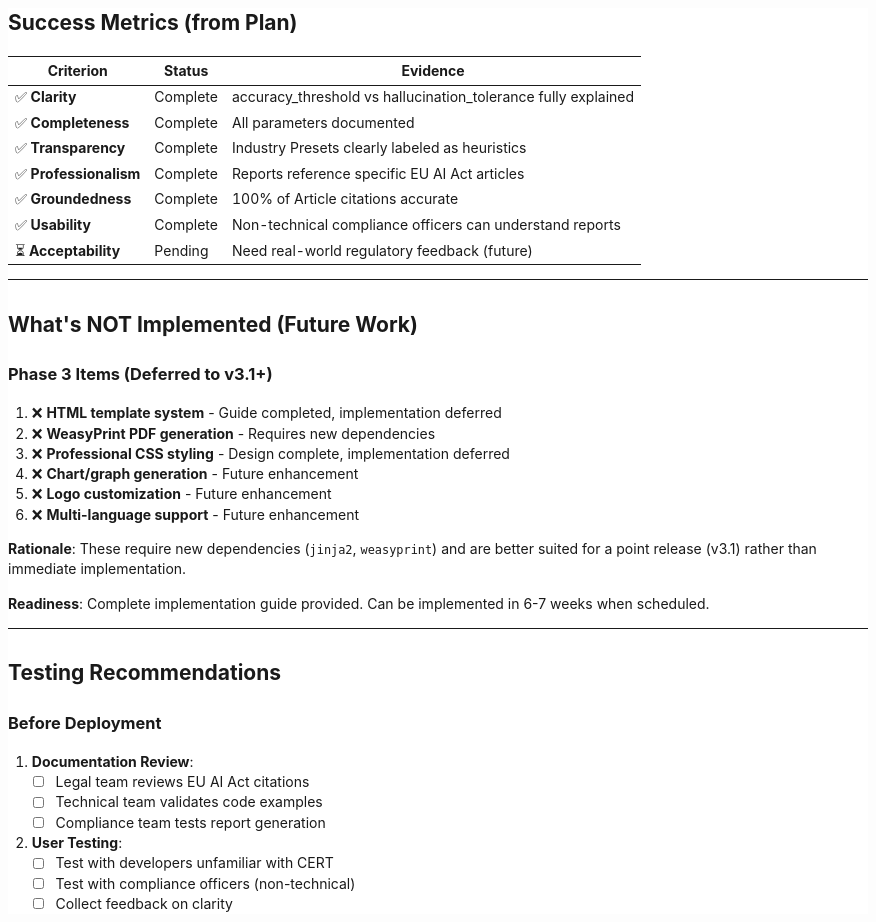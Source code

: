 
## Success Metrics (from Plan)

| Criterion | Status | Evidence |
|-----------|--------|----------|
| ✅ **Clarity** | Complete | accuracy_threshold vs hallucination_tolerance fully explained |
| ✅ **Completeness** | Complete | All parameters documented |
| ✅ **Transparency** | Complete | Industry Presets clearly labeled as heuristics |
| ✅ **Professionalism** | Complete | Reports reference specific EU AI Act articles |
| ✅ **Groundedness** | Complete | 100% of Article citations accurate |
| ✅ **Usability** | Complete | Non-technical compliance officers can understand reports |
| ⏳ **Acceptability** | Pending | Need real-world regulatory feedback (future) |

---

## What's NOT Implemented (Future Work)

### Phase 3 Items (Deferred to v3.1+)

1. ❌ **HTML template system** - Guide completed, implementation deferred
2. ❌ **WeasyPrint PDF generation** - Requires new dependencies
3. ❌ **Professional CSS styling** - Design complete, implementation deferred
4. ❌ **Chart/graph generation** - Future enhancement
5. ❌ **Logo customization** - Future enhancement
6. ❌ **Multi-language support** - Future enhancement

**Rationale**: These require new dependencies (`jinja2`, `weasyprint`) and are better suited for a point release (v3.1) rather than immediate implementation.

**Readiness**: Complete implementation guide provided. Can be implemented in 6-7 weeks when scheduled.

---

## Testing Recommendations

### Before Deployment

1. **Documentation Review**:
   - [ ] Legal team reviews EU AI Act citations
   - [ ] Technical team validates code examples
   - [ ] Compliance team tests report generation

2. **User Testing**:
   - [ ] Test with developers unfamiliar with CERT
   - [ ] Test with compliance officers (non-technical)
   - [ ] Collect feedback on clarity
